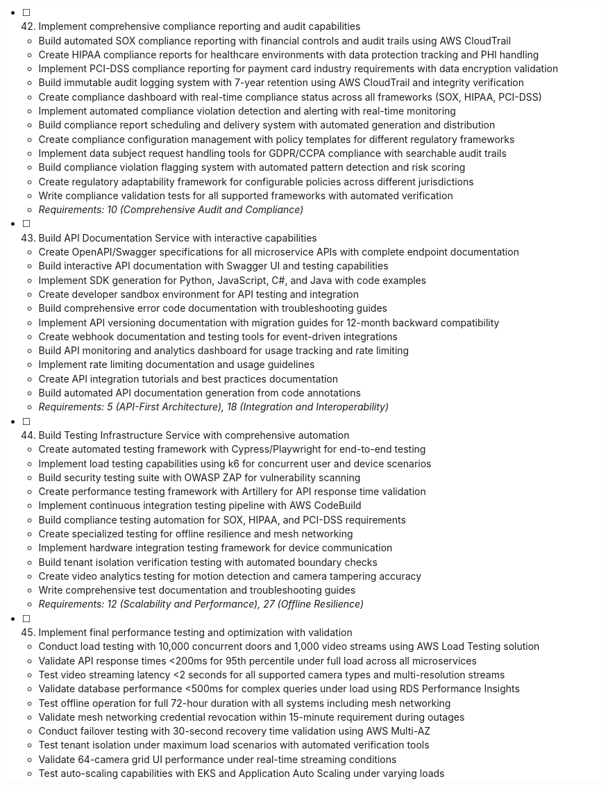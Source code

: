 - [ ] 42. Implement comprehensive compliance reporting and audit capabilities
  - Build automated SOX compliance reporting with financial controls and audit trails using AWS CloudTrail
  - Create HIPAA compliance reports for healthcare environments with data protection tracking and PHI handling
  - Implement PCI-DSS compliance reporting for payment card industry requirements with data encryption validation
  - Build immutable audit logging system with 7-year retention using AWS CloudTrail and integrity verification
  - Create compliance dashboard with real-time compliance status across all frameworks (SOX, HIPAA, PCI-DSS)
  - Implement automated compliance violation detection and alerting with real-time monitoring
  - Build compliance report scheduling and delivery system with automated generation and distribution
  - Create compliance configuration management with policy templates for different regulatory frameworks
  - Implement data subject request handling tools for GDPR/CCPA compliance with searchable audit trails
  - Build compliance violation flagging system with automated pattern detection and risk scoring
  - Create regulatory adaptability framework for configurable policies across different jurisdictions
  - Write compliance validation tests for all supported frameworks with automated verification
  - _Requirements: 10 (Comprehensive Audit and Compliance)_

- [ ] 43. Build API Documentation Service with interactive capabilities
  - Create OpenAPI/Swagger specifications for all microservice APIs with complete endpoint documentation
  - Build interactive API documentation with Swagger UI and testing capabilities
  - Implement SDK generation for Python, JavaScript, C#, and Java with code examples
  - Create developer sandbox environment for API testing and integration
  - Build comprehensive error code documentation with troubleshooting guides
  - Implement API versioning documentation with migration guides for 12-month backward compatibility
  - Create webhook documentation and testing tools for event-driven integrations
  - Build API monitoring and analytics dashboard for usage tracking and rate limiting
  - Implement rate limiting documentation and usage guidelines
  - Create API integration tutorials and best practices documentation
  - Build automated API documentation generation from code annotations
  - _Requirements: 5 (API-First Architecture), 18 (Integration and Interoperability)_

- [ ] 44. Build Testing Infrastructure Service with comprehensive automation
  - Create automated testing framework with Cypress/Playwright for end-to-end testing
  - Implement load testing capabilities using k6 for concurrent user and device scenarios
  - Build security testing suite with OWASP ZAP for vulnerability scanning
  - Create performance testing framework with Artillery for API response time validation
  - Implement continuous integration testing pipeline with AWS CodeBuild
  - Build compliance testing automation for SOX, HIPAA, and PCI-DSS requirements
  - Create specialized testing for offline resilience and mesh networking
  - Implement hardware integration testing framework for device communication
  - Build tenant isolation verification testing with automated boundary checks
  - Create video analytics testing for motion detection and camera tampering accuracy
  - Write comprehensive test documentation and troubleshooting guides
  - _Requirements: 12 (Scalability and Performance), 27 (Offline Resilience)_

- [ ] 45. Implement final performance testing and optimization with validation
  - Conduct load testing with 10,000 concurrent doors and 1,000 video streams using AWS Load Testing solution
  - Validate API response times <200ms for 95th percentile under full load across all microservices
  - Test video streaming latency <2 seconds for all supported camera types and multi-resolution streams
  - Validate database performance <500ms for complex queries under load using RDS Performance Insights
  - Test offline operation for full 72-hour duration with all systems including mesh networking
  - Validate mesh networking credential revocation within 15-minute requirement during outages
  - Conduct failover testing with 30-second recovery time validation using AWS Multi-AZ
  - Test tenant isolation under maximum load scenarios with automated verification tools
  - Validate 64-camera grid UI performance under real-time streaming conditions
  - Test auto-scaling capabilities with EKS and Application Auto Scaling under varying loads